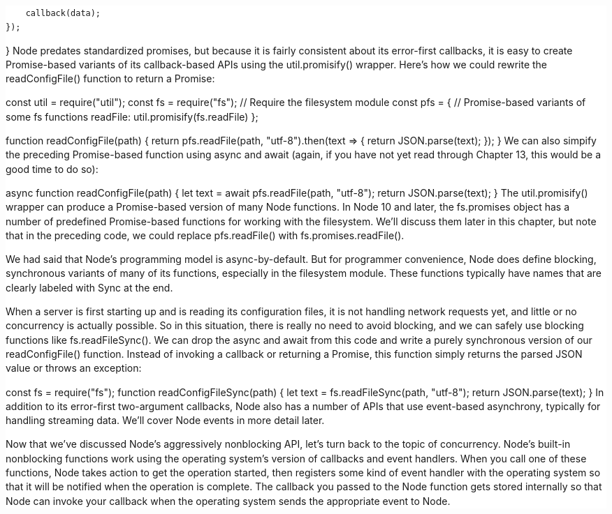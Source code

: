         callback(data);
    });
}
Node predates standardized promises, but because it is fairly consistent about its error-first callbacks, it is easy to create Promise-based variants of its callback-based APIs using the util.promisify() wrapper. Here’s how we could rewrite the readConfigFile() function to return a Promise:

const util = require("util");
const fs = require("fs");  // Require the filesystem module
const pfs = {              // Promise-based variants of some fs functions
    readFile: util.promisify(fs.readFile)
};

function readConfigFile(path) {
    return pfs.readFile(path, "utf-8").then(text => {
        return JSON.parse(text);
    });
}
We can also simpify the preceding Promise-based function using async and await (again, if you have not yet read through Chapter 13, this would be a good time to do so):

async function readConfigFile(path) {
    let text = await pfs.readFile(path, "utf-8");
    return JSON.parse(text);
}
The util.promisify() wrapper can produce a Promise-based version of many Node functions. In Node 10 and later, the fs.promises object has a number of predefined Promise-based functions for working with the filesystem. We’ll discuss them later in this chapter, but note that in the preceding code, we could replace pfs.readFile() with fs.promises.readFile().

We had said that Node’s programming model is async-by-default. But for programmer convenience, Node does define blocking, synchronous variants of many of its functions, especially in the filesystem module. These functions typically have names that are clearly labeled with Sync at the end.

When a server is first starting up and is reading its configuration files, it is not handling network requests yet, and little or no concurrency is actually possible. So in this situation, there is really no need to avoid blocking, and we can safely use blocking functions like fs.readFileSync(). We can drop the async and await from this code and write a purely synchronous version of our readConfigFile() function. Instead of invoking a callback or returning a Promise, this function simply returns the parsed JSON value or throws an exception:

const fs = require("fs");
function readConfigFileSync(path) {
    let text = fs.readFileSync(path, "utf-8");
    return JSON.parse(text);
}
In addition to its error-first two-argument callbacks, Node also has a number of APIs that use event-based asynchrony, typically for handling streaming data. We’ll cover Node events in more detail later.

Now that we’ve discussed Node’s aggressively nonblocking API, let’s turn back to the topic of concurrency. Node’s built-in nonblocking functions work using the operating system’s version of callbacks and event handlers. When you call one of these functions, Node takes action to get the operation started, then registers some kind of event handler with the operating system so that it will be notified when the operation is complete. The callback you passed to the Node function gets stored internally so that Node can invoke your callback when the operating system sends the appropriate event to Node.
